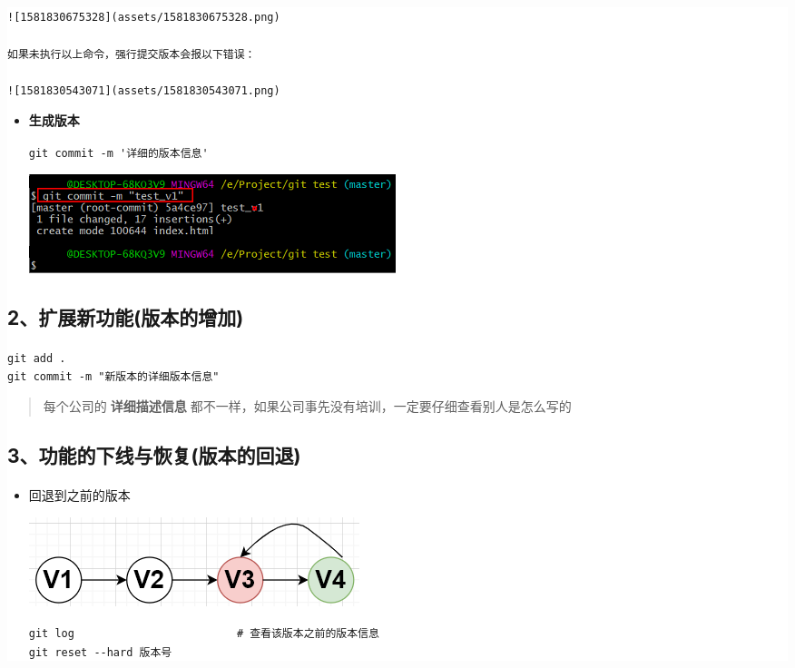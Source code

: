     ![1581830675328](assets/1581830675328.png)

    如果未执行以上命令，强行提交版本会报以下错误：

    ![1581830543071](assets/1581830543071.png)


- **生成版本**
    ```shell
    git commit -m '详细的版本信息'
    ```

    ![1581830753647](assets/1581830753647.png)





## 2、扩展新功能(版本的增加)
```shell
git add .
git commit -m "新版本的详细版本信息"
```

> 每个公司的 **详细描述信息** 都不一样，如果公司事先没有培训，一定要仔细查看别人是怎么写的



## 3、功能的下线与恢复(版本的回退)
- 回退到之前的版本

    ![1581834865050](assets/1581834865050.png)
    ```shell
    git log							# 查看该版本之前的版本信息
    git reset --hard 版本号			
    ```
